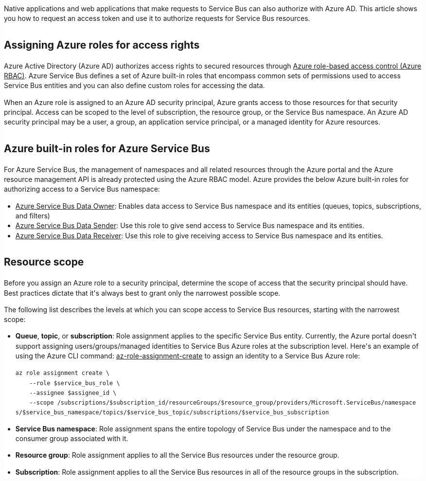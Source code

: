 Native applications and web applications that make requests to Service Bus can also authorize with Azure AD. This article shows you how to request an access token and use it to authorize requests for Service Bus resources. 


## Assigning Azure roles for access rights
Azure Active Directory (Azure AD) authorizes access rights to secured resources through [Azure role-based access control (Azure RBAC)](../role-based-access-control/overview.md). Azure Service Bus defines a set of Azure built-in roles that encompass common sets of permissions used to access Service Bus entities and you can also define custom roles for accessing the data.

When an Azure role is assigned to an Azure AD security principal, Azure grants access to those resources for that security principal. Access can be scoped to the level of subscription, the resource group, or the Service Bus namespace. An Azure AD security principal may be a user, a group, an application service principal, or a managed identity for Azure resources.

## Azure built-in roles for Azure Service Bus
For Azure Service Bus, the management of namespaces and all related resources through the Azure portal and the Azure resource management API is already protected using the Azure RBAC model. Azure provides the below Azure built-in roles for authorizing access to a Service Bus namespace:

- [Azure Service Bus Data Owner](../role-based-access-control/built-in-roles.md#azure-service-bus-data-owner): Enables data access to Service Bus namespace and its entities (queues, topics, subscriptions, and filters)
- [Azure Service Bus Data Sender](../role-based-access-control/built-in-roles.md#azure-service-bus-data-sender): Use this role to give send access to Service Bus namespace and its entities.
- [Azure Service Bus Data Receiver](../role-based-access-control/built-in-roles.md#azure-service-bus-data-receiver): Use this role to give receiving access to Service Bus namespace and its entities. 

## Resource scope 
Before you assign an Azure role to a security principal, determine the scope of access that the security principal should have. Best practices dictate that it's always best to grant only the narrowest possible scope.

The following list describes the levels at which you can scope access to Service Bus resources, starting with the narrowest scope:

- **Queue**, **topic**, or **subscription**: Role assignment applies to the specific Service Bus entity. Currently, the Azure portal doesn't support assigning users/groups/managed identities to Service Bus Azure roles at the subscription level. Here's an example of using the Azure CLI command: [az-role-assignment-create](/cli/azure/role/assignment?#az_role_assignment_create) to assign an identity to a Service Bus Azure role: 

    ```azurecli
    az role assignment create \
        --role $service_bus_role \
        --assignee $assignee_id \
        --scope /subscriptions/$subscription_id/resourceGroups/$resource_group/providers/Microsoft.ServiceBus/namespaces/$service_bus_namespace/topics/$service_bus_topic/subscriptions/$service_bus_subscription
    ```
- **Service Bus namespace**: Role assignment spans the entire topology of Service Bus under the namespace and to the consumer group associated with it.
- **Resource group**: Role assignment applies to all the Service Bus resources under the resource group.
- **Subscription**: Role assignment applies to all the Service Bus resources in all of the resource groups in the subscription.
